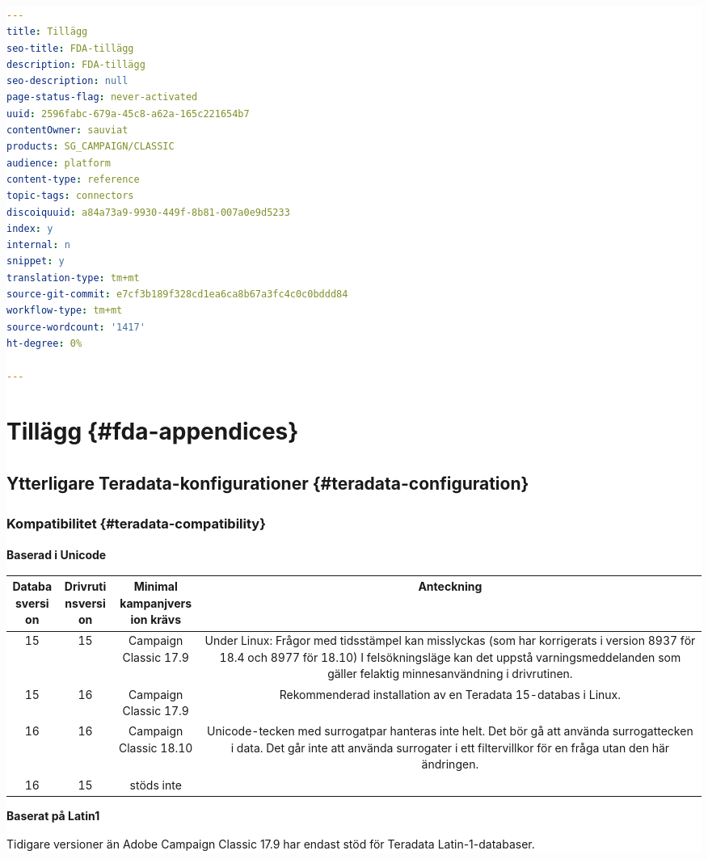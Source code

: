 ```yaml
---
title: Tillägg
seo-title: FDA-tillägg
description: FDA-tillägg
seo-description: null
page-status-flag: never-activated
uuid: 2596fabc-679a-45c8-a62a-165c221654b7
contentOwner: sauviat
products: SG_CAMPAIGN/CLASSIC
audience: platform
content-type: reference
topic-tags: connectors
discoiquuid: a84a73a9-9930-449f-8b81-007a0e9d5233
index: y
internal: n
snippet: y
translation-type: tm+mt
source-git-commit: e7cf3b189f328cd1ea6ca8b67a3fc4c0c0bddd84
workflow-type: tm+mt
source-wordcount: '1417'
ht-degree: 0%

---
```



# Tillägg {#fda-appendices}

## Ytterligare Teradata-konfigurationer {#teradata-configuration}

### Kompatibilitet {#teradata-compatibility}

**Baserad i Unicode**

| Databasversion | Drivrutinsversion | Minimal kampanjversion krävs | Anteckning |
|:-:|:-:|:-:|:-:|
| 15 | 15 | Campaign Classic 17.9 | Under Linux: Frågor med tidsstämpel kan misslyckas (som har korrigerats i version 8937 för 18.4 och 8977 för 18.10) I felsökningsläge kan det uppstå varningsmeddelanden som gäller felaktig minnesanvändning i drivrutinen. |
| 15 | 16 | Campaign Classic 17.9 | Rekommenderad installation av en Teradata 15-databas i Linux. |
| 16 | 16 | Campaign Classic 18.10 | Unicode-tecken med surrogatpar hanteras inte helt. Det bör gå att använda surrogattecken i data. Det går inte att använda surrogater i ett filtervillkor för en fråga utan den här ändringen. |
| 16 | 15 | stöds inte |   |

**Baserat på Latin1**

Tidigare versioner än Adobe Campaign Classic 17.9 har endast stöd för Teradata Latin-1-databaser.
